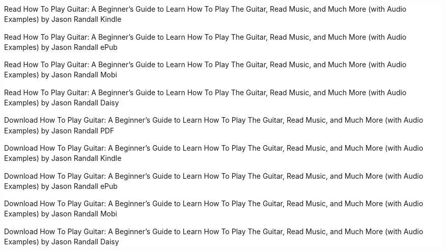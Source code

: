 Read How To Play Guitar: A Beginner’s Guide to Learn How To Play The Guitar, Read Music, and Much More (with Audio Examples) by Jason Randall Kindle

Read How To Play Guitar: A Beginner’s Guide to Learn How To Play The Guitar, Read Music, and Much More (with Audio Examples) by Jason Randall ePub

Read How To Play Guitar: A Beginner’s Guide to Learn How To Play The Guitar, Read Music, and Much More (with Audio Examples) by Jason Randall Mobi

Read How To Play Guitar: A Beginner’s Guide to Learn How To Play The Guitar, Read Music, and Much More (with Audio Examples) by Jason Randall Daisy

Download How To Play Guitar: A Beginner’s Guide to Learn How To Play The Guitar, Read Music, and Much More (with Audio Examples) by Jason Randall PDF

Download How To Play Guitar: A Beginner’s Guide to Learn How To Play The Guitar, Read Music, and Much More (with Audio Examples) by Jason Randall Kindle

Download How To Play Guitar: A Beginner’s Guide to Learn How To Play The Guitar, Read Music, and Much More (with Audio Examples) by Jason Randall ePub

Download How To Play Guitar: A Beginner’s Guide to Learn How To Play The Guitar, Read Music, and Much More (with Audio Examples) by Jason Randall Mobi

Download How To Play Guitar: A Beginner’s Guide to Learn How To Play The Guitar, Read Music, and Much More (with Audio Examples) by Jason Randall Daisy
